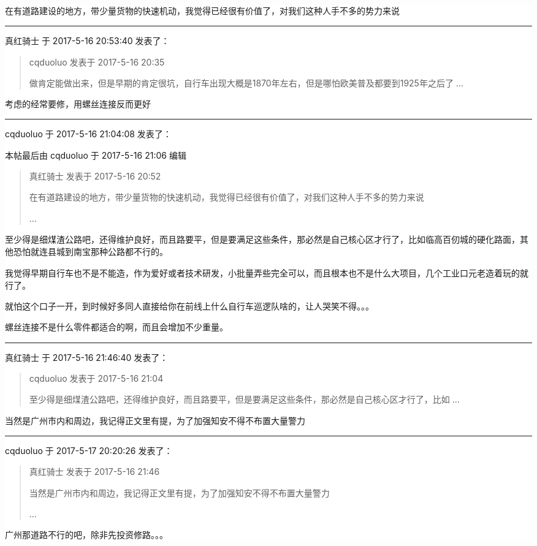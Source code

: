 在有道路建设的地方，带少量货物的快速机动，我觉得已经很有价值了，对我们这种人手不多的势力来说

---------

真红骑士 于 2017-5-16 20:53:40 发表了：

> cqduoluo 发表于 2017-5-16 20:35
> 
> 做肯定能做出来，但是早期的肯定很坑，自行车出现大概是1870年左右，但是哪怕欧美普及都要到1925年之后了 ...



考虑的经常要修，用螺丝连接反而更好

---------

cqduoluo 于 2017-5-16 21:04:08 发表了：

本帖最后由 cqduoluo 于 2017-5-16 21:06 编辑 


> 
> 真红骑士 发表于 2017-5-16 20:52
> 
> 在有道路建设的地方，带少量货物的快速机动，我觉得已经很有价值了，对我们这种人手不多的势力来说
> 
> ...



至少得是细煤渣公路吧，还得维护良好，而且路要平，但是要满足这些条件，那必然是自己核心区才行了，比如临高百仞城的硬化路面，其他恐怕就连县城到南宝那种公路都不行的。

我觉得早期自行车也不是不能造，作为爱好或者技术研发，小批量弄些完全可以，而且根本也不是什么大项目，几个工业口元老造着玩的就行了。

就怕这个口子一开，到时候好多同人直接给你在前线上什么自行车巡逻队啥的，让人哭笑不得。。。

螺丝连接不是什么零件都适合的啊，而且会增加不少重量。

---------

真红骑士 于 2017-5-16 21:46:40 发表了：

> cqduoluo 发表于 2017-5-16 21:04
> 
> 至少得是细煤渣公路吧，还得维护良好，而且路要平，但是要满足这些条件，那必然是自己核心区才行了，比如 ...



当然是广州市内和周边，我记得正文里有提，为了加强知安不得不布置大量警力

---------

cqduoluo 于 2017-5-17 20:20:26 发表了：

> 真红骑士 发表于 2017-5-16 21:46
> 
> 当然是广州市内和周边，我记得正文里有提，为了加强知安不得不布置大量警力
> 
> ...



广州那道路不行的吧，除非先投资修路。。。
